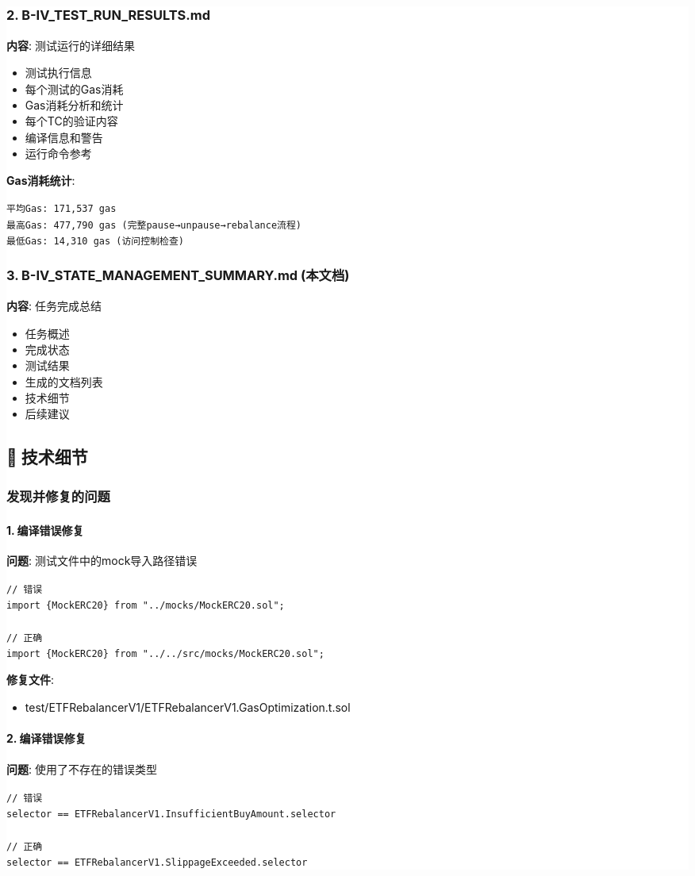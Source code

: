 ### 2. B-IV_TEST_RUN_RESULTS.md

**内容**: 测试运行的详细结果
- 测试执行信息
- 每个测试的Gas消耗
- Gas消耗分析和统计
- 每个TC的验证内容
- 编译信息和警告
- 运行命令参考

**Gas消耗统计**:
```
平均Gas: 171,537 gas
最高Gas: 477,790 gas (完整pause→unpause→rebalance流程)
最低Gas: 14,310 gas (访问控制检查)
```

### 3. B-IV_STATE_MANAGEMENT_SUMMARY.md (本文档)

**内容**: 任务完成总结
- 任务概述
- 完成状态
- 测试结果
- 生成的文档列表
- 技术细节
- 后续建议

## 🔧 技术细节

### 发现并修复的问题

#### 1. 编译错误修复

**问题**: 测试文件中的mock导入路径错误
```solidity
// 错误
import {MockERC20} from "../mocks/MockERC20.sol";

// 正确
import {MockERC20} from "../../src/mocks/MockERC20.sol";
```

**修复文件**:
- test/ETFRebalancerV1/ETFRebalancerV1.GasOptimization.t.sol

#### 2. 编译错误修复

**问题**: 使用了不存在的错误类型
```solidity
// 错误
selector == ETFRebalancerV1.InsufficientBuyAmount.selector

// 正确
selector == ETFRebalancerV1.SlippageExceeded.selector
```
